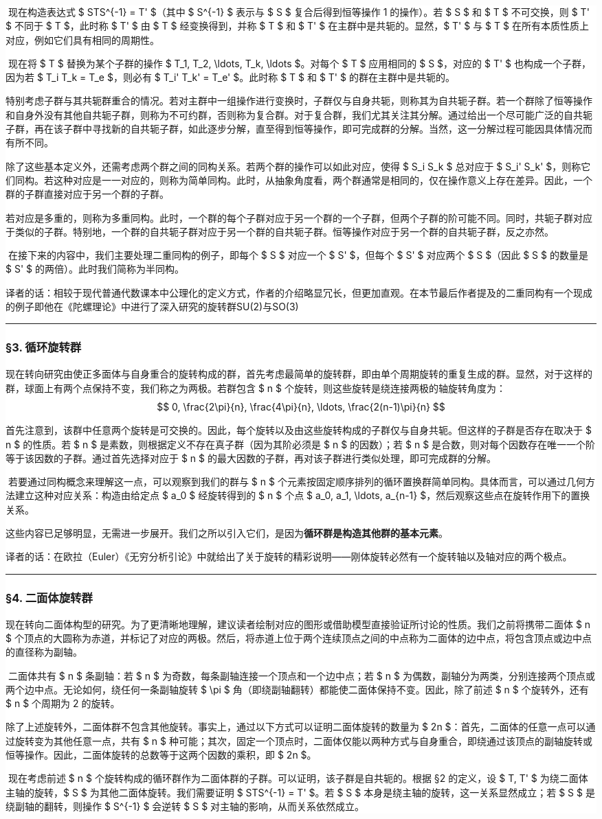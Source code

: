 ​	现在构造表达式 $ STS^{-1} = T' $（其中 $ S^{-1} $ 表示与 $ S $ 复合后得到恒等操作 1 的操作）。若 $ S $ 和 $ T $ 不可交换，则 $ T' $ 不同于 $ T $，此时称 $ T' $ 由 $ T $ 经变换得到，并称 $ T $ 和 $ T' $ 在主群中是共轭的。显然，$ T' $ 与 $ T $ 在所有本质性质上对应，例如它们具有相同的周期性。

​	现在将 $ T $ 替换为某个子群的操作 $ T_1, T_2, \ldots, T_k, \ldots $。对每个 $ T $ 应用相同的 $ S $，对应的 $ T' $ 也构成一个子群，因为若 $ T_i T_k = T_e $，则必有 $ T_i' T_k' = T_e' $。此时称 $ T $ 和 $ T' $ 的群在主群中是共轭的。

​	特别考虑子群与其共轭群重合的情况。若对主群中一组操作进行变换时，子群仅与自身共轭，则称其为自共轭子群。若一个群除了恒等操作和自身外没有其他自共轭子群，则称为不可约群，否则称为复合群。对于复合群，我们尤其关注其分解。通过给出一个尽可能广泛的自共轭子群，再在该子群中寻找新的自共轭子群，如此逐步分解，直至得到恒等操作，即可完成群的分解。当然，这一分解过程可能因具体情况而有所不同。

​	除了这些基本定义外，还需考虑两个群之间的同构关系。若两个群的操作可以如此对应，使得 $ S_i S_k $ 总对应于 $ S_i' S_k' $，则称它们同构。若这种对应是一一对应的，则称为简单同构。此时，从抽象角度看，两个群通常是相同的，仅在操作意义上存在差异。因此，一个群的子群直接对应于另一个群的子群。

​	若对应是多重的，则称为多重同构。此时，一个群的每个子群对应于另一个群的一个子群，但两个子群的阶可能不同。同时，共轭子群对应于类似的子群。特别地，一个群的自共轭子群对应于另一个群的自共轭子群。恒等操作对应于另一个群的自共轭子群，反之亦然。

​	在接下来的内容中，我们主要处理二重同构的例子，即每个 $ S $ 对应一个 $ S' $，但每个 $ S' $ 对应两个 $ S $（因此 $ S $ 的数量是 $ S' $ 的两倍）。此时我们简称为半同构。



译者的话：相较于现代普通代数课本中公理化的定义方式，作者的介绍略显冗长，但更加直观。在本节最后作者提及的二重同构有一个现成的例子即他在《陀螺理论》中进行了深入研究的旋转群SU(2)与SO(3)

___

### §3. 循环旋转群

​	现在转向研究由使正多面体与自身重合的旋转构成的群，首先考虑最简单的旋转群，即由单个周期旋转的重复生成的群。显然，对于这样的群，球面上有两个点保持不变，我们称之为两极。若群包含 $ n $ 个旋转，则这些旋转是绕连接两极的轴旋转角度为：
$$ 0, \frac{2\pi}{n}, \frac{4\pi}{n}, \ldots, \frac{2(n-1)\pi}{n} $$

​	首先注意到，该群中任意两个旋转是可交换的。因此，每个旋转以及由这些旋转构成的子群仅与自身共轭。但这样的子群是否存在取决于 $ n $ 的性质。若 $ n $ 是素数，则根据定义不存在真子群（因为其阶必须是 $ n $ 的因数）；若 $ n $ 是合数，则对每个因数存在唯一一个阶等于该因数的子群。通过首先选择对应于 $ n $ 的最大因数的子群，再对该子群进行类似处理，即可完成群的分解。

​	若要通过同构概念来理解这一点，可以观察到我们的群与 $ n $ 个元素按固定顺序排列的循环置换群简单同构。具体而言，可以通过几何方法建立这种对应关系：构造由给定点 $ a_0 $ 经旋转得到的 $ n $ 个点 $ a_0, a_1, \ldots, a_{n-1} $，然后观察这些点在旋转作用下的置换关系。

​	这些内容已足够明显，无需进一步展开。我们之所以引入它们，是因为**循环群是构造其他群的基本元素**。



译者的话：在欧拉（Euler）《无穷分析引论》中就给出了关于旋转的精彩说明——刚体旋转必然有一个旋转轴以及轴对应的两个极点。

___

### §4. 二面体旋转群

​	现在转向二面体构型的研究。为了更清晰地理解，建议读者绘制对应的图形或借助模型直接验证所讨论的性质。我们之前将携带二面体 $ n $ 个顶点的大圆称为赤道，并标记了对应的两极。然后，将赤道上位于两个连续顶点之间的中点称为二面体的边中点，将包含顶点或边中点的直径称为副轴。

​	二面体共有 $ n $ 条副轴：若 $ n $ 为奇数，每条副轴连接一个顶点和一个边中点；若 $ n $ 为偶数，副轴分为两类，分别连接两个顶点或两个边中点。无论如何，绕任何一条副轴旋转 $ \pi $ 角（即绕副轴翻转）都能使二面体保持不变。因此，除了前述 $ n $ 个旋转外，还有 $ n $ 个周期为 2 的旋转。

​	除了上述旋转外，二面体群不包含其他旋转。事实上，通过以下方式可以证明二面体旋转的数量为 $ 2n $：首先，二面体的任意一点可以通过旋转变为其他任意一点，共有 $ n $ 种可能；其次，固定一个顶点时，二面体仅能以两种方式与自身重合，即绕通过该顶点的副轴旋转或恒等操作。因此，二面体旋转的总数等于这两个因数的乘积，即 $ 2n $。

​	现在考虑前述 $ n $ 个旋转构成的循环群作为二面体群的子群。可以证明，该子群是自共轭的。根据 §2 的定义，设 $ T, T' $ 为绕二面体主轴的旋转，$ S $ 为其他二面体旋转。我们需要证明 $ STS^{-1} = T' $。若 $ S $ 本身是绕主轴的旋转，这一关系显然成立；若 $ S $ 是绕副轴的翻转，则操作 $ S^{-1} $ 会逆转 $ S $ 对主轴的影响，从而关系依然成立。
